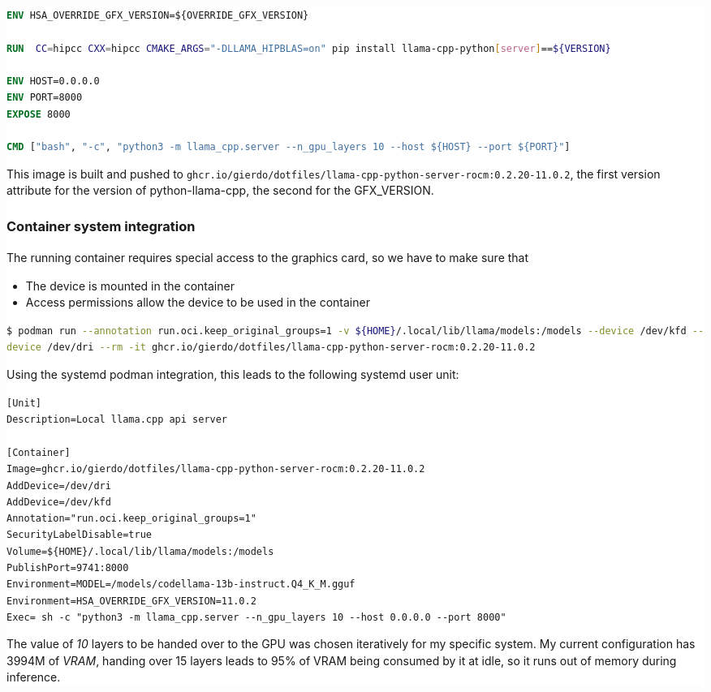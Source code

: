```Dockerfile
ENV HSA_OVERRIDE_GFX_VERSION=${OVERRIDE_GFX_VERSION}

RUN  CC=hipcc CXX=hipcc CMAKE_ARGS="-DLLAMA_HIPBLAS=on" pip install llama-cpp-python[server]==${VERSION}

ENV HOST=0.0.0.0
ENV PORT=8000
EXPOSE 8000

CMD ["bash", "-c", "python3 -m llama_cpp.server --n_gpu_layers 10 --host ${HOST} --port ${PORT}"]
```

This image is built and pushed to
`ghcr.io/gierdo/dotfiles/llama-cpp-python-server-rocm:0.2.20-11.0.2`, the first
version attribute for the version of python-llama-cpp, the second for the
GFX_VERSION.

### Container system integration

The running container requires special access to the graphics card, so we have
to make sure that

- The device is mounted in the container
- Access permissions allow the device to be used in the container

```bash
$ podman run --annotation run.oci.keep_original_groups=1 -v ${HOME}/.local/lib/llama/models:/models --device /dev/kfd --device /dev/dri --rm -it ghcr.io/gierdo/dotfiles/llama-cpp-python-server-rocm:0.2.20-11.0.2
```

Using the systemd podman integration, this leads to the following systemd user
unit:

```text
[Unit]
Description=Local llama.cpp api server

[Container]
Image=ghcr.io/gierdo/dotfiles/llama-cpp-python-server-rocm:0.2.20-11.0.2
AddDevice=/dev/dri
AddDevice=/dev/kfd
Annotation="run.oci.keep_original_groups=1"
SecurityLabelDisable=true
Volume=${HOME}/.local/lib/llama/models:/models
PublishPort=9741:8000
Environment=MODEL=/models/codellama-13b-instruct.Q4_K_M.gguf
Environment=HSA_OVERRIDE_GFX_VERSION=11.0.2
Exec= sh -c "python3 -m llama_cpp.server --n_gpu_layers 10 --host 0.0.0.0 --port 8000"
```

The value of _10_ layers to be handed over to the GPU was chosen iteratively
for my specific system. My current configuration has 3994M of _VRAM_, handing
over 15 layers leads to 95% of VRAM being consumed by it at idle, so it runs
out of memory during inference.
